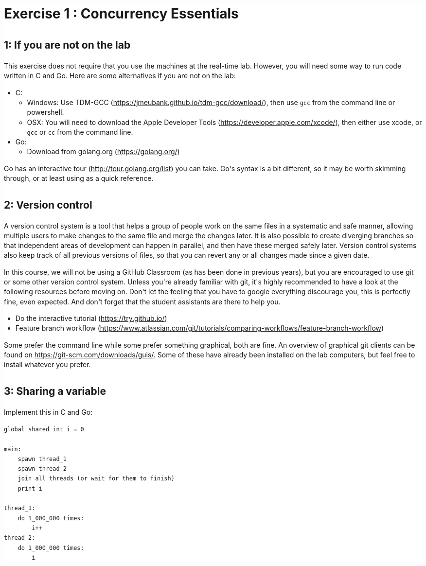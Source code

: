 Exercise 1 : Concurrency Essentials
===================================

1: If you are not on the lab
----------------------------

This exercise does not require that you use the machines at the real-time lab. However, you will need some way to run code written in C and Go. Here are some alternatives if you are not on the lab:

 - C:
   - Windows: Use TDM-GCC (https://jmeubank.github.io/tdm-gcc/download/), then use `gcc` from the command line or powershell.
   - OSX: You will need to download the Apple Developer Tools (https://developer.apple.com/xcode/), then either use xcode, or `gcc` or `cc` from the command line.
 - Go:
   - Download from golang.org (https://golang.org/)

Go has an interactive tour (http://tour.golang.org/list) you can take. Go's syntax is a bit different, so it may be worth skimming through, or at least using as a quick reference.

2: Version control
------------------

A version control system is a tool that helps a group of people work on the same files in a systematic and safe manner, allowing multiple users to make changes to the same file and merge the changes later. It is also possible to create diverging branches so that independent areas of development can happen in parallel, and then have these merged safely later. Version control systems also keep track of all previous versions of files, so that you can revert any or all changes made since a given date.

In this course, we will not be using a GitHub Classroom (as has been done in previous years), but you are encouraged to use git or some other version control system. Unless you're already familiar with git, it's highly recommended to have a look at the following resources before moving on. Don't let the feeling that you have to google everything discourage you, this is perfectly fine, even expected. And don't forget that the student assistants are there to help you.

- Do the interactive tutorial (https://try.github.io/)
- Feature branch workflow (https://www.atlassian.com/git/tutorials/comparing-workflows/feature-branch-workflow)

Some prefer the command line while some prefer something graphical, both are fine. An overview of graphical git clients can be found on https://git-scm.com/downloads/guis/. Some of these have already been installed on the lab computers, but feel free to install whatever you prefer.


3: Sharing a variable
---------------------

Implement this in C and Go:

```
global shared int i = 0

main:
    spawn thread_1
    spawn thread_2
    join all threads (or wait for them to finish)
    print i

thread_1:
    do 1_000_000 times: 
        i++
thread_2:
    do 1_000_000 times:
        i--
```
            